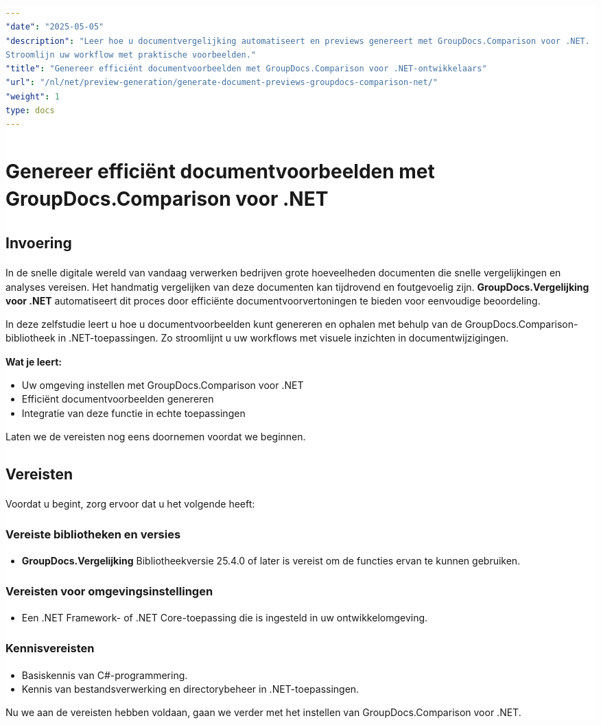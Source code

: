 ```yaml
---
"date": "2025-05-05"
"description": "Leer hoe u documentvergelijking automatiseert en previews genereert met GroupDocs.Comparison voor .NET. Stroomlijn uw workflow met praktische voorbeelden."
"title": "Genereer efficiënt documentvoorbeelden met GroupDocs.Comparison voor .NET-ontwikkelaars"
"url": "/nl/net/preview-generation/generate-document-previews-groupdocs-comparison-net/"
"weight": 1
type: docs
---
```

# Genereer efficiënt documentvoorbeelden met GroupDocs.Comparison voor .NET

## Invoering

In de snelle digitale wereld van vandaag verwerken bedrijven grote hoeveelheden documenten die snelle vergelijkingen en analyses vereisen. Het handmatig vergelijken van deze documenten kan tijdrovend en foutgevoelig zijn. **GroupDocs.Vergelijking voor .NET** automatiseert dit proces door efficiënte documentvoorvertoningen te bieden voor eenvoudige beoordeling.

In deze zelfstudie leert u hoe u documentvoorbeelden kunt genereren en ophalen met behulp van de GroupDocs.Comparison-bibliotheek in .NET-toepassingen. Zo stroomlijnt u uw workflows met visuele inzichten in documentwijzigingen.

**Wat je leert:**
- Uw omgeving instellen met GroupDocs.Comparison voor .NET
- Efficiënt documentvoorbeelden genereren
- Integratie van deze functie in echte toepassingen

Laten we de vereisten nog eens doornemen voordat we beginnen.

## Vereisten

Voordat u begint, zorg ervoor dat u het volgende heeft:

### Vereiste bibliotheken en versies
- **GroupDocs.Vergelijking** Bibliotheekversie 25.4.0 of later is vereist om de functies ervan te kunnen gebruiken.

### Vereisten voor omgevingsinstellingen
- Een .NET Framework- of .NET Core-toepassing die is ingesteld in uw ontwikkelomgeving.

### Kennisvereisten
- Basiskennis van C#-programmering.
- Kennis van bestandsverwerking en directorybeheer in .NET-toepassingen.

Nu we aan de vereisten hebben voldaan, gaan we verder met het instellen van GroupDocs.Comparison voor .NET.
